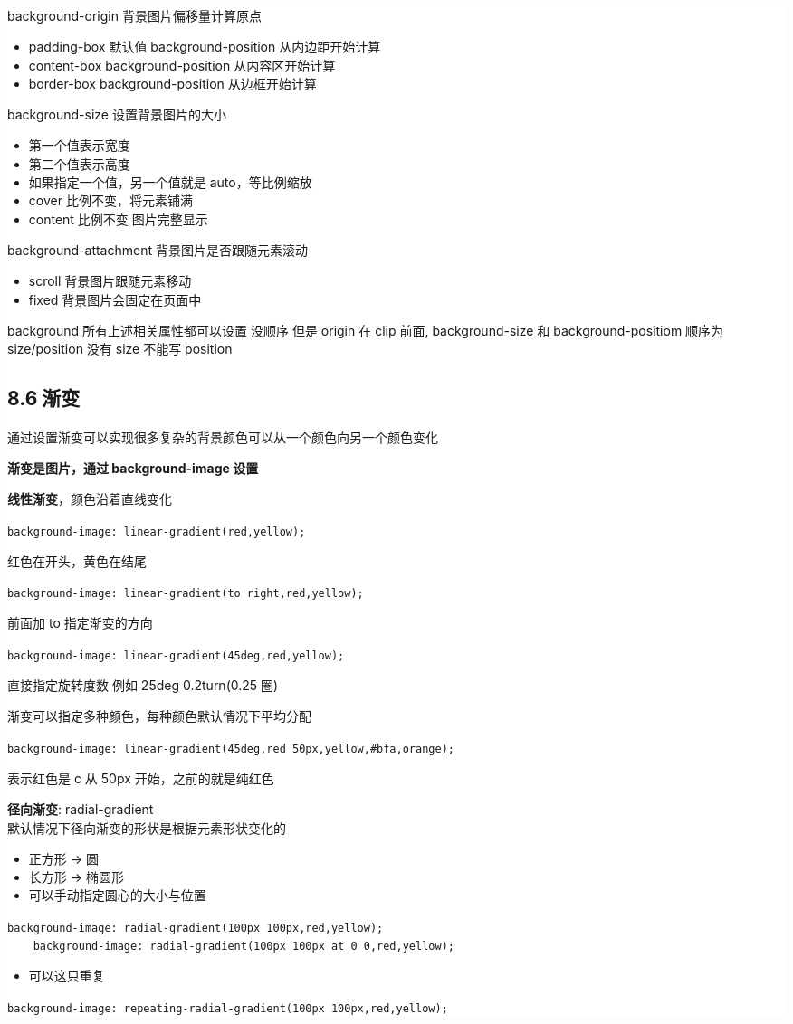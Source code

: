 background-origin 背景图片偏移量计算原点

*   padding-box 默认值 background-position 从内边距开始计算
*   content-box background-position 从内容区开始计算
*   border-box background-position 从边框开始计算

background-size 设置背景图片的大小

*   第一个值表示宽度
*   第二个值表示高度
*   如果指定一个值，另一个值就是 auto，等比例缩放
*   cover 比例不变，将元素铺满
*   content 比例不变 图片完整显示

background-attachment 背景图片是否跟随元素滚动

*   scroll 背景图片跟随元素移动
*   fixed 背景图片会固定在页面中

background 所有上述相关属性都可以设置 没顺序 但是 origin 在 clip 前面, background-size 和 background-positiom 顺序为 size/position 没有 size 不能写 position

8.6 渐变
------

通过设置渐变可以实现很多复杂的背景颜色可以从一个颜色向另一个颜色变化

**渐变是图片，通过 background-image 设置**

**线性渐变**，颜色沿着直线变化

```
background-image: linear-gradient(red,yellow);
```

红色在开头，黄色在结尾

```
background-image: linear-gradient(to right,red,yellow);
```

前面加 to 指定渐变的方向

```
background-image: linear-gradient(45deg,red,yellow);
```

直接指定旋转度数 例如 25deg 0.2turn(0.25 圈)

渐变可以指定多种颜色，每种颜色默认情况下平均分配

```
background-image: linear-gradient(45deg,red 50px,yellow,#bfa,orange);
```

表示红色是 c 从 50px 开始，之前的就是纯红色

**径向渐变**: radial-gradient  
默认情况下径向渐变的形状是根据元素形状变化的

*   正方形 -> 圆
*   长方形 -> 椭圆形
*   可以手动指定圆心的大小与位置

```
background-image: radial-gradient(100px 100px,red,yellow);
    background-image: radial-gradient(100px 100px at 0 0,red,yellow);
```

*   可以这只重复

```
background-image: repeating-radial-gradient(100px 100px,red,yellow);
```